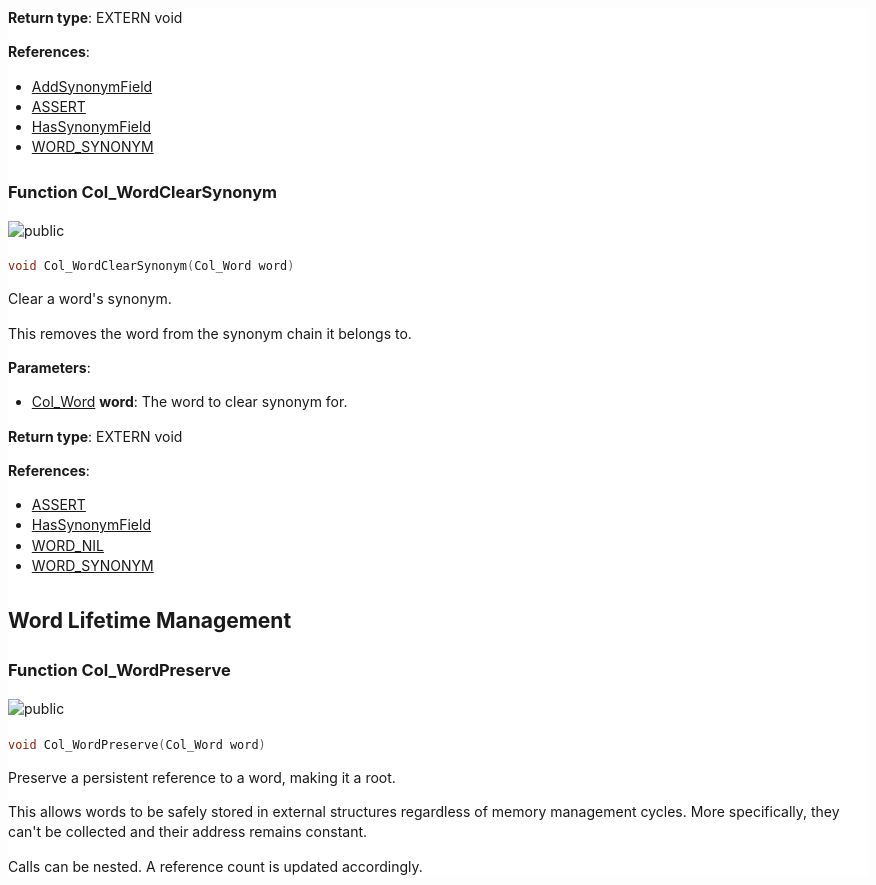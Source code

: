 **Return type**: EXTERN void

**References**:

* [AddSynonymField](col_word_8c.md#group__words_1ga058a6e96bd5370d04936b59a3d3c48c9)
* [ASSERT](col_internal_8h.md#group__error_1gac22830a985e1daed0c9eadba8c6f606e)
* [HasSynonymField](col_word_8c.md#group__words_1ga7cd9782c127cd58eea6ab39c05f54eee)
* [WORD\_SYNONYM](col_word_int_8h.md#group__regular__words_1ga19cfddbcf0127f5088803cc68ddb8eaa)

<a id="group__words_1ga7464c00091f4eba37aad1b6dbf5912cd"></a>
### Function Col\_WordClearSynonym

![][public]

```cpp
void Col_WordClearSynonym(Col_Word word)
```

Clear a word's synonym.

This removes the word from the synonym chain it belongs to.



**Parameters**:

* [Col\_Word](col_word_8h.md#group__words_1gadb626f9e195212e4fdfba7df154ad043) **word**: The word to clear synonym for.

**Return type**: EXTERN void

**References**:

* [ASSERT](col_internal_8h.md#group__error_1gac22830a985e1daed0c9eadba8c6f606e)
* [HasSynonymField](col_word_8c.md#group__words_1ga7cd9782c127cd58eea6ab39c05f54eee)
* [WORD\_NIL](col_word_8h.md#group__words_1ga29e370264f4e5659ccc5be4de209f065)
* [WORD\_SYNONYM](col_word_int_8h.md#group__regular__words_1ga19cfddbcf0127f5088803cc68ddb8eaa)

## Word Lifetime Management

<a id="group__words_1gab55f452e6b0856f7bd7b34e04fae2aa2"></a>
### Function Col\_WordPreserve

![][public]

```cpp
void Col_WordPreserve(Col_Word word)
```

Preserve a persistent reference to a word, making it a root.

This allows words to be safely stored in external structures regardless of memory management cycles. More specifically, they can't be collected and their address remains constant.





Calls can be nested. A reference count is updated accordingly.


[public]: https://img.shields.io/badge/-public-brightgreen (public)
[C++]: https://img.shields.io/badge/language-C%2B%2B-blue (C++)
[private]: https://img.shields.io/badge/-private-red (private)
[Markdown]: https://img.shields.io/badge/language-Markdown-blue (Markdown)
